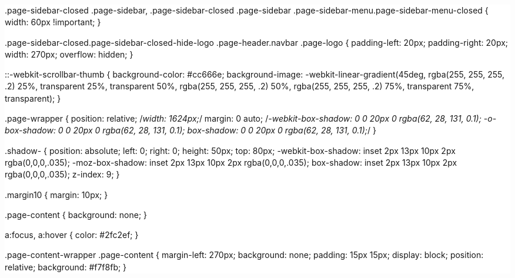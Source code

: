 .page-sidebar-closed .page-sidebar, .page-sidebar-closed .page-sidebar .page-sidebar-menu.page-sidebar-menu-closed {
    width: 60px !important;
}

.page-sidebar-closed.page-sidebar-closed-hide-logo .page-header.navbar .page-logo {
    padding-left: 20px;
    padding-right: 20px;
    width: 270px;
    overflow: hidden;
}

::-webkit-scrollbar-thumb {
    background-color: #cc666e;
    background-image: -webkit-linear-gradient(45deg, rgba(255, 255, 255, .2) 25%, transparent 25%, transparent 50%, rgba(255, 255, 255, .2) 50%, rgba(255, 255, 255, .2) 75%, transparent 75%, transparent);
}

.page-wrapper {
    position: relative;
    /*width: 1624px;*/
    margin: 0 auto;
    /*-webkit-box-shadow: 0 0 20px 0 rgba(62, 28, 131, 0.1);
    -o-box-shadow: 0 0 20px 0 rgba(62, 28, 131, 0.1);
    box-shadow: 0 0 20px 0 rgba(62, 28, 131, 0.1);*/
}

.shadow- {
    position: absolute;
    left: 0;
    right: 0;
    height: 50px;
    top: 80px;
    -webkit-box-shadow: inset 2px 13px 10px 2px rgba(0,0,0,.035);
    -moz-box-shadow: inset 2px 13px 10px 2px rgba(0,0,0,.035);
    box-shadow: inset 2px 13px 10px 2px rgba(0,0,0,.035);
    z-index: 9;
}

.margin10 {
    margin: 10px;
}

.page-content {
    background: none;
}

a:focus, a:hover {
    color: #2fc2ef;
}

.page-content-wrapper .page-content {
    margin-left: 270px;
    background: none;
    padding: 15px 15px;
    display: block;
    position: relative;
    background: #f7f8fb;
}
